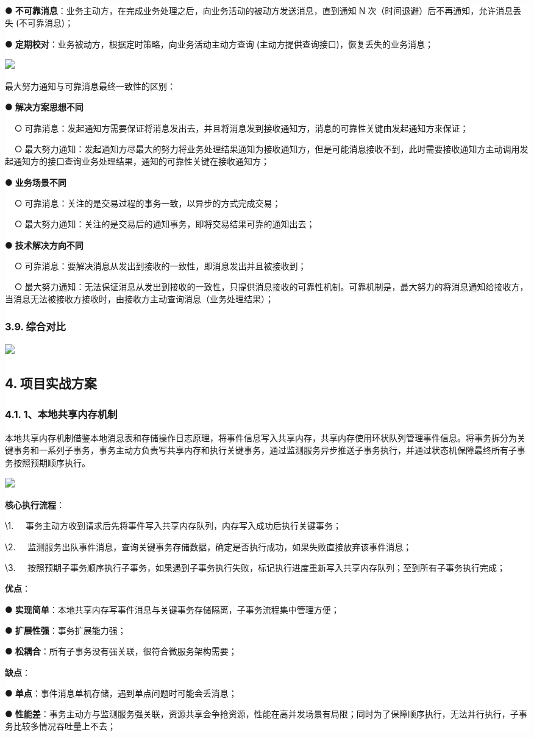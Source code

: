 ● **不可靠消息**：业务主动方，在完成业务处理之后，向业务活动的被动方发送消息，直到通知 N 次（时间退避）后不再通知，允许消息丢失 (不可靠消息)；

● **定期校对**：业务被动方，根据定时策略，向业务活动主动方查询 (主动方提供查询接口)，恢复丢失的业务消息；

![](https://mmbiz.qpic.cn/sz_mmbiz_png/j3gficicyOvatibXn6vkibh79s3pEUwAH4SOZ1sdib4qj8AAHG7QdCYNBmL3WvDGVYWoJNOKibiaCJPC5EaOGTWfmUg0Q/640?wx_fmt=png&from=appmsg)

最大努力通知与可靠消息最终一致性的区别：

● **解决方案思想不同**

    ○ 可靠消息：发起通知方需要保证将消息发出去，并且将消息发到接收通知方，消息的可靠性关键由发起通知方来保证；

    ○ 最大努力通知：发起通知方尽最大的努力将业务处理结果通知为接收通知方，但是可能消息接收不到，此时需要接收通知方主动调用发起通知方的接口查询业务处理结果，通知的可靠性关键在接收通知方；

● **业务场景不同**

    ○ 可靠消息：关注的是交易过程的事务一致，以异步的方式完成交易；

    ○ 最大努力通知：关注的是交易后的通知事务，即将交易结果可靠的通知出去；

● **技术解决方向不同**

    ○ 可靠消息：要解决消息从发出到接收的一致性，即消息发出并且被接收到；

    ○ 最大努力通知：无法保证消息从发出到接收的一致性，只提供消息接收的可靠性机制。可靠机制是，最大努力的将消息通知给接收方，当消息无法被接收方接收时，由接收方主动查询消息（业务处理结果）；

### 3.9. 综合对比

![](https://mmbiz.qpic.cn/sz_mmbiz_png/j3gficicyOvatibXn6vkibh79s3pEUwAH4SO0nDuhAIXdCDESygx5AJVxf7elBd3hJl9ibAm3guvtnEcI5Oz2Q2B0Rw/640?wx_fmt=png&from=appmsg)

## 4. 项目实战方案

### 4.1. 1、本地共享内存机制

本地共享内存机制借鉴本地消息表和存储操作日志原理，将事件信息写入共享内存，共享内存使用环状队列管理事件信息。将事务拆分为关键事务和一系列子事务，事务主动方负责写共享内存和执行关键事务，通过监测服务异步推送子事务执行，并通过状态机保障最终所有子事务按照预期顺序执行。

![](https://mmbiz.qpic.cn/sz_mmbiz_png/j3gficicyOvatibXn6vkibh79s3pEUwAH4SO19bHq060zY8yCv4VibrZLveY2iayL0sOaWgaNlCmpLibxLK6DxoVPw1Jg/640?wx_fmt=png&from=appmsg)

**核心执行流程**：

\1.     事务主动方收到请求后先将事件写入共享内存队列，内存写入成功后执行关键事务；

\2.     监测服务出队事件消息，查询关键事务存储数据，确定是否执行成功，如果失败直接放弃该事件消息；

\3.     按照预期子事务顺序执行子事务，如果遇到子事务执行失败，标记执行进度重新写入共享内存队列；至到所有子事务执行完成；

**优点**：

● **实现简单**：本地共享内存写事件消息与关键事务存储隔离，子事务流程集中管理方便；

● **扩展性强**：事务扩展能力强；

● **松耦合**：所有子事务没有强关联，很符合微服务架构需要；

**缺点**：

● **单点**：事件消息单机存储，遇到单点问题时可能会丢消息；

● **性能差**：事务主动方与监测服务强关联，资源共享会争抢资源，性能在高并发场景有局限；同时为了保障顺序执行，无法并行执行，子事务比较多情况吞吐量上不去；

